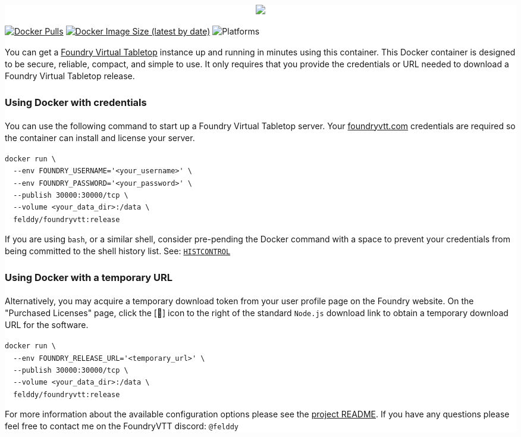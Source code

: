 <div align="center">
<img width="230" src="https://raw.githubusercontent.com/felddy/foundryvtt-docker/develop/assets/logo.png">
</div>

[![Docker Pulls](https://img.shields.io/docker/pulls/felddy/foundryvtt)](https://hub.docker.com/r/felddy/foundryvtt)
[![Docker Image Size (latest by date)](https://img.shields.io/docker/image-size/felddy/foundryvtt)](https://hub.docker.com/r/felddy/foundryvtt)
![Platforms](https://img.shields.io/badge/platforms-amd64%20%7C%20arm%2Fv6%20%7C%20arm%2Fv7%20%7C%20arm64%20%7C%20ppc64le%20%7C%20s390x-blue)

You can get a [Foundry Virtual Tabletop](https://foundryvtt.com) instance up and
running in minutes using this container.  This Docker container is designed to
be secure, reliable, compact, and simple to use.  It only requires that you
provide the credentials or URL needed to download a Foundry Virtual Tabletop
release.

### Using Docker with credentials ###

You can use the following command to start up a Foundry Virtual Tabletop server.
Your [foundryvtt.com](https://foundryvtt.com) credentials are required so the
container can install and license your server.

```console
docker run \
  --env FOUNDRY_USERNAME='<your_username>' \
  --env FOUNDRY_PASSWORD='<your_password>' \
  --publish 30000:30000/tcp \
  --volume <your_data_dir>:/data \
  felddy/foundryvtt:release
```

If you are using `bash`, or a similar shell, consider pre-pending the Docker
command with a space to prevent your credentials from being committed to the
shell history list.  See:
[`HISTCONTROL`](https://www.gnu.org/software/bash/manual/html_node/Bash-Variables.html#index-HISTCONTROL)

### Using Docker with a temporary URL ###

Alternatively, you may acquire a temporary download token from your user profile
page on the Foundry website.  On the "Purchased Licenses" page, click the [🔗]
icon to the right of the standard `Node.js` download link to obtain a temporary
download URL for the software.

```console
docker run \
  --env FOUNDRY_RELEASE_URL='<temporary_url>' \
  --publish 30000:30000/tcp \
  --volume <your_data_dir>:/data \
  felddy/foundryvtt:release
```

For more information about the available configuration options please see the [project README](https://github.com/felddy/foundryvtt-docker#readme).  If you have any questions please feel free to contact me on the FoundryVTT discord: `@felddy`
